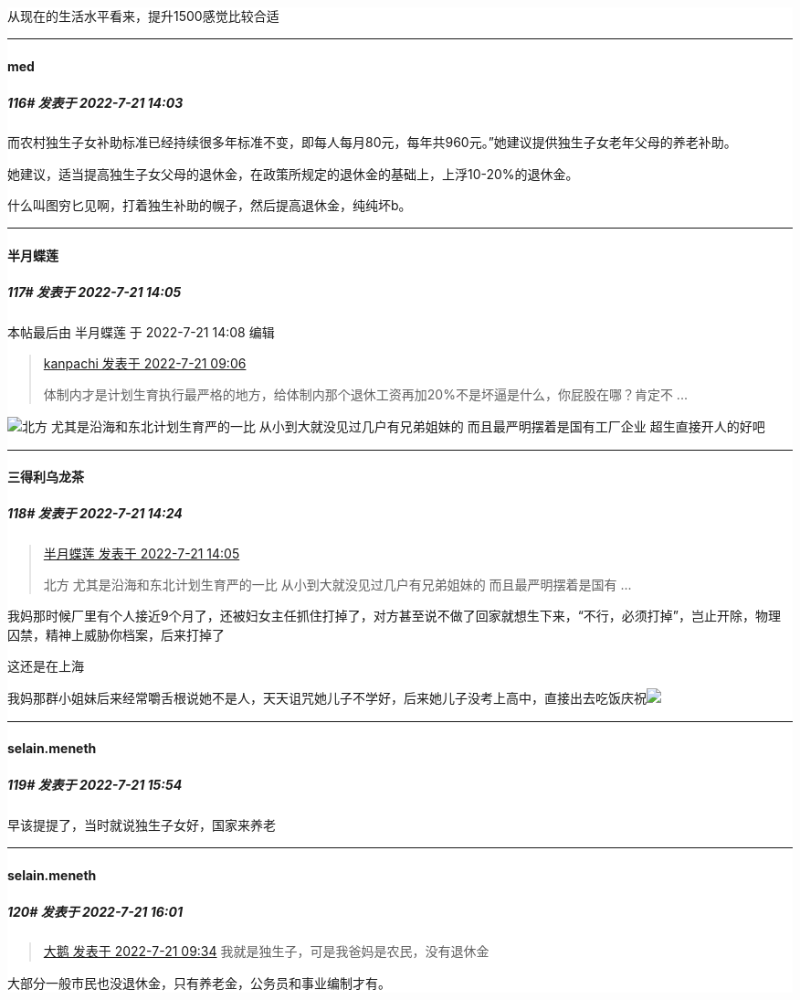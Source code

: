 从现在的生活水平看来，提升1500感觉比较合适



*****

####  med  
##### 116#       发表于 2022-7-21 14:03

而农村独生子女补助标准已经持续很多年标准不变，即每人每月80元，每年共960元。”她建议提供独生子女老年父母的养老补助。

她建议，适当提高独生子女父母的退休金，在政策所规定的退休金的基础上，上浮10-20%的退休金。

什么叫图穷匕见啊，打着独生补助的幌子，然后提高退休金，纯纯坏b。

*****

####  半月蝶莲  
##### 117#       发表于 2022-7-21 14:05

 本帖最后由 半月蝶莲 于 2022-7-21 14:08 编辑 
<blockquote><a href="httphttps://bbs.saraba1st.com/2b/forum.php?mod=redirect&amp;goto=findpost&amp;pid=56730429&amp;ptid=2082271" target="_blank">kanpachi 发表于 2022-7-21 09:06</a>

体制内才是计划生育执行最严格的地方，给体制内那个退休工资再加20%不是坏逼是什么，你屁股在哪？肯定不 ...</blockquote>
<img src="https://static.saraba1st.com/image/smiley/face2017/067.png" referrerpolicy="no-referrer">北方 尤其是沿海和东北计划生育严的一比 从小到大就没见过几户有兄弟姐妹的 而且最严明摆着是国有工厂企业 超生直接开人的好吧



*****

####  三得利乌龙茶  
##### 118#       发表于 2022-7-21 14:24

<blockquote><a href="httphttps://bbs.saraba1st.com/2b/forum.php?mod=redirect&amp;goto=findpost&amp;pid=56734630&amp;ptid=2082271" target="_blank">半月蝶莲 发表于 2022-7-21 14:05</a>

北方 尤其是沿海和东北计划生育严的一比 从小到大就没见过几户有兄弟姐妹的 而且最严明摆着是国有 ...</blockquote>
我妈那时候厂里有个人接近9个月了，还被妇女主任抓住打掉了，对方甚至说不做了回家就想生下来，“不行，必须打掉”，岂止开除，物理囚禁，精神上威胁你档案，后来打掉了

这还是在上海

我妈那群小姐妹后来经常嚼舌根说她不是人，天天诅咒她儿子不学好，后来她儿子没考上高中，直接出去吃饭庆祝<img src="https://static.saraba1st.com/image/smiley/face2017/067.png" referrerpolicy="no-referrer">



*****

####  selain.meneth  
##### 119#       发表于 2022-7-21 15:54

早该提提了，当时就说独生子女好，国家来养老

*****

####  selain.meneth  
##### 120#       发表于 2022-7-21 16:01

<blockquote><a href="httphttps://bbs.saraba1st.com/2b/forum.php?mod=redirect&amp;goto=findpost&amp;pid=56730756&amp;ptid=2082271" target="_blank">大鹅 发表于 2022-7-21 09:34</a>
我就是独生子，可是我爸妈是农民，没有退休金</blockquote>
大部分一般市民也没退休金，只有养老金，公务员和事业编制才有。


